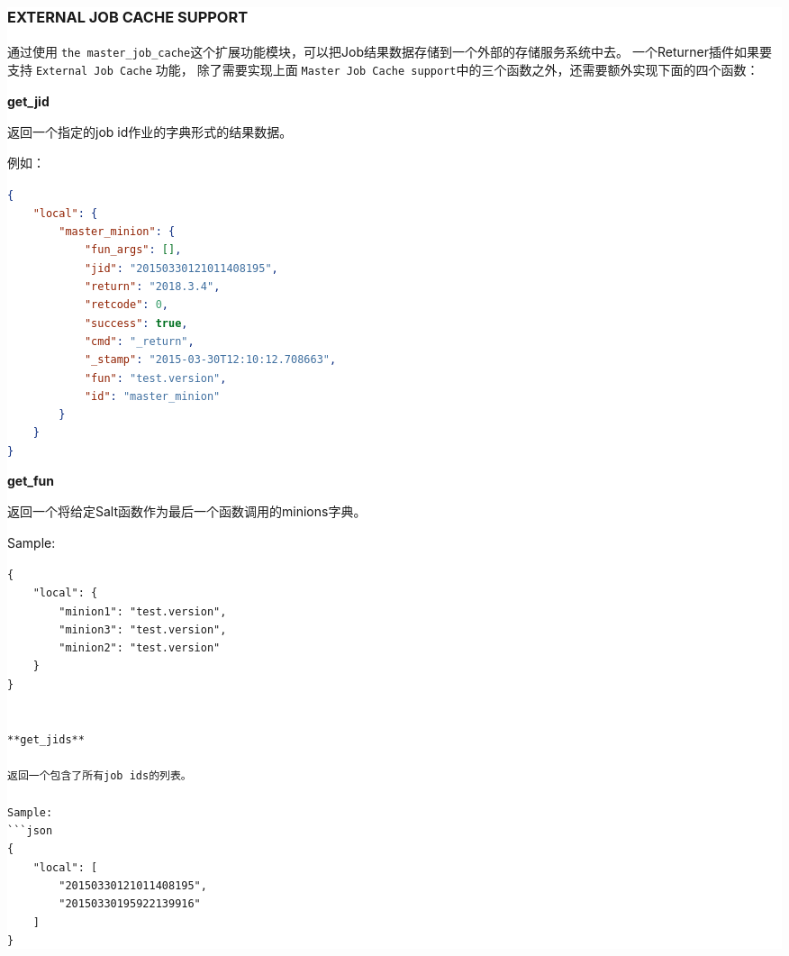 ### EXTERNAL JOB CACHE SUPPORT
通过使用 `the master_job_cache`这个扩展功能模块，可以把Job结果数据存储到一个外部的存储服务系统中去。 一个Returner插件如果要支持 `External Job Cache` 功能， 除了需要实现上面 `Master Job Cache support`中的三个函数之外，还需要额外实现下面的四个函数：

**get_jid**

返回一个指定的job id作业的字典形式的结果数据。

例如：
```json
{
    "local": {
        "master_minion": {
            "fun_args": [],
            "jid": "20150330121011408195",
            "return": "2018.3.4",
            "retcode": 0,
            "success": true,
            "cmd": "_return",
            "_stamp": "2015-03-30T12:10:12.708663",
            "fun": "test.version",
            "id": "master_minion"
        }
    }
}
```

**get_fun**

返回一个将给定Salt函数作为最后一个函数调用的minions字典。

Sample:
```
{
    "local": {
        "minion1": "test.version",
        "minion3": "test.version",
        "minion2": "test.version"
    }
}


**get_jids**

返回一个包含了所有job ids的列表。

Sample:
```json
{
    "local": [
        "20150330121011408195",
        "20150330195922139916"
    ]
}
```
